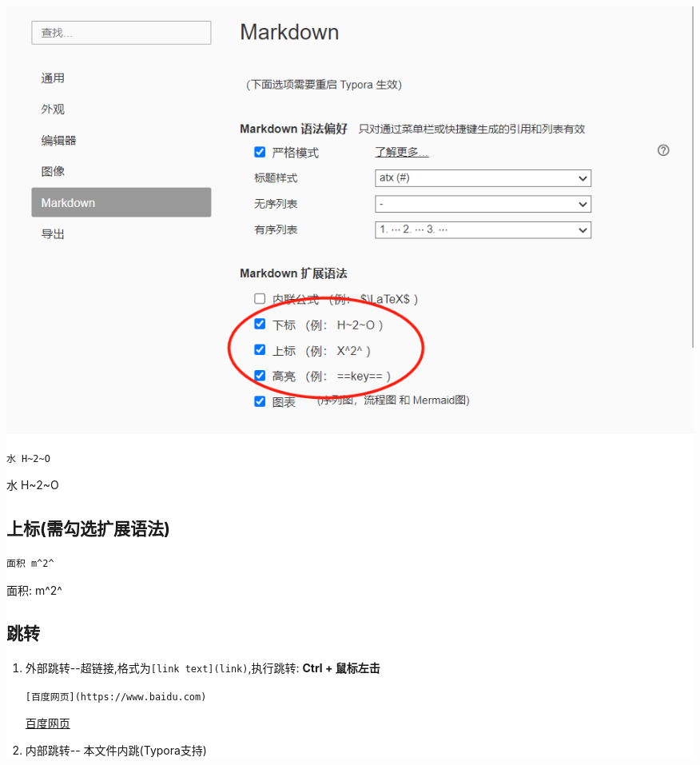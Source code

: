 ![](Typora操作学习文档.assets/扩展语法.png)

```
水 H~2~O
```

水 H~2~O

## 上标(需勾选扩展语法)

```
面积 m^2^
```

面积: m^2^

## 跳转

1. 外部跳转--超链接,格式为`[link text](link)`,执行跳转: **Ctrl + 鼠标左击**

   ```
   [百度网页](https://www.baidu.com)
   ```

   [百度网页](https://www.baidu.com)

2. 内部跳转-- 本文件内跳(Typora支持)
